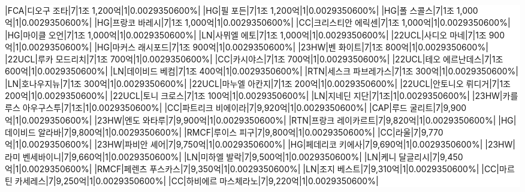 |FCA|디오구 조타|7|1조 1,200억|1|0.0029350600%|
|HG|필 포든|7|1조 1,200억|1|0.0029350600%|
|HG|폴 스콜스|7|1조 1,000억|1|0.0029350600%|
|HG|프랑코 바레시|7|1조 1,000억|1|0.0029350600%|
|CC|크리스티안 에릭센|7|1조 1,000억|1|0.0029350600%|
|HG|마이클 오언|7|1조 1,000억|1|0.0029350600%|
|LN|사뮈엘 에토|7|1조 1,000억|1|0.0029350600%|
|22UCL|사디오 마네|7|1조 900억|1|0.0029350600%|
|HG|마커스 래시포드|7|1조 900억|1|0.0029350600%|
|23HW|벤 화이트|7|1조 800억|1|0.0029350600%|
|22UCL|루카 모드리치|7|1조 700억|1|0.0029350600%|
|CC|카시야스|7|1조 700억|1|0.0029350600%|
|22UCL|테오 에르난데스|7|1조 600억|1|0.0029350600%|
|LN|데이비드 베컴|7|1조 400억|1|0.0029350600%|
|RTN|세스크 파브레가스|7|1조 300억|1|0.0029350600%|
|LN|호나우지뉴|7|1조 300억|1|0.0029350600%|
|22UCL|마누엘 아칸지|7|1조 200억|1|0.0029350600%|
|22UCL|안토니오 뤼디거|7|1조 200억|1|0.0029350600%|
|22UCL|토니 크로스|7|1조 100억|1|0.0029350600%|
|LN|지네딘 지단|7|1조|1|0.0029350600%|
|23HW|카를루스 아우구스투|7|1조|1|0.0029350600%|
|CC|파트리크 비에이라|7|9,920억|1|0.0029350600%|
|CAP|루드 굴리트|7|9,900억|1|0.0029350600%|
|23HW|엔도 와타루|7|9,900억|1|0.0029350600%|
|RTN|프랑크 레이카르트|7|9,820억|1|0.0029350600%|
|HG|데이비드 알라바|7|9,800억|1|0.0029350600%|
|RMCF|루이스 피구|7|9,800억|1|0.0029350600%|
|CC|라울|7|9,770억|1|0.0029350600%|
|23HW|파비안 셰어|7|9,750억|1|0.0029350600%|
|HG|페데리코 키에사|7|9,690억|1|0.0029350600%|
|23HW|라미 벤세바이니|7|9,660억|1|0.0029350600%|
|LN|미하엘 발락|7|9,500억|1|0.0029350600%|
|LN|케니 달글리시|7|9,450억|1|0.0029350600%|
|RMCF|페렌츠 푸스카스|7|9,350억|1|0.0029350600%|
|LN|조지 베스트|7|9,310억|1|0.0029350600%|
|CC|마르틴 카세레스|7|9,250억|1|0.0029350600%|
|CC|하비에르 마스체라노|7|9,220억|1|0.0029350600%|
